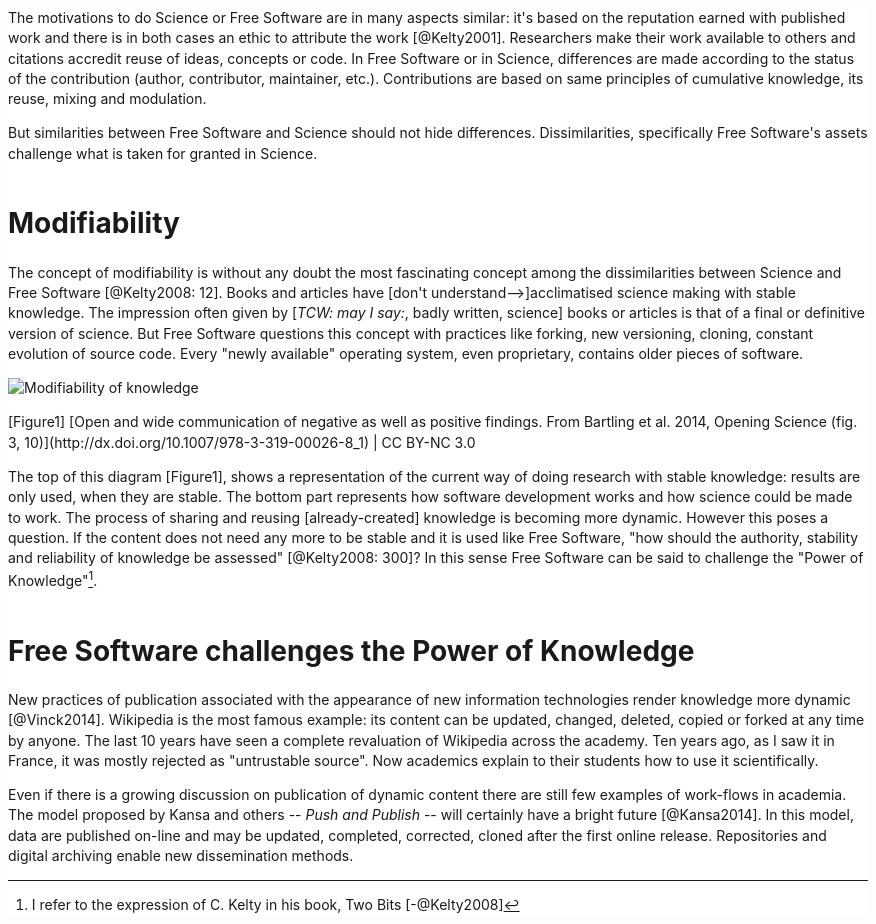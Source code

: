 The motivations to do Science or Free Software are in many aspects similar: it's based on the reputation earned with published work and there is in both cases an ethic to attribute the work [@Kelty2001]. Researchers make their work available to others and citations accredit reuse of ideas, concepts or code. In Free Software or in Science, differences are made according to the status of the contribution (author, contributor, maintainer, etc.). Contributions are based on same principles of cumulative knowledge, its reuse, mixing and modulation.

But similarities between Free Software and Science should not hide differences. Dissimilarities, specifically Free Software's assets challenge what is taken for granted in Science.




# Modifiability

The concept of modifiability is without any doubt the most fascinating concept among the dissimilarities between Science and Free Software [@Kelty2008: 12]. Books and articles have [don't understand-->]acclimatised science making with stable knowledge. The impression often given by [*TCW: may I say:*, badly written, science] books or articles is that of a final or definitive version of science. But Free Software questions this concept with practices like forking, new versioning, cloning, constant evolution of source code. Every "newly available" operating system, even proprietary, contains older pieces of software.



![Modifiability of knowledge](Images/ResearchCulture.png)
<footer class="source">[Figure1] [Open and wide communication of negative as well as positive findings. From Bartling et al. 2014, Opening Science (fig. 3, 10)](http://dx.doi.org/10.1007/978-3-319-00026-8_1)  |  CC BY-NC 3.0 </footer>  



The top of this diagram [Figure1], shows a representation of the current way of doing research with stable knowledge: results are only used, when they are stable. The bottom part represents how software development works and how science could be made to work. The process of sharing and reusing [already-created] knowledge is becoming more dynamic. However this poses a question. If the content does not need any more to be stable and it is used like Free Software, "how should the authority, stability and reliability of knowledge be assessed" [@Kelty2008: 300]?  In this sense Free Software can be said to challenge the "Power of Knowledge"[^PowerOfKnowledge].





# Free Software challenges the Power of Knowledge 

New practices of publication associated with the appearance of new information technologies render knowledge more dynamic [@Vinck2014]. Wikipedia is the most famous example: its content can be updated, changed, deleted, copied or forked at any time by anyone. The last 10 years have seen a complete revaluation of Wikipedia across the academy. Ten years ago, as I saw it in France, it was mostly rejected as "untrustable source". Now academics explain to their students how to use it scientifically.

Even if there is a growing discussion on publication of dynamic content there are still few examples of work-flows in academia.  The model proposed by Kansa and others -- *Push and Publish* -- will certainly have a bright future [@Kansa2014]. In this model, data are published on-line and may be updated, completed, corrected, cloned after the first online release. Repositories and digital archiving enable new dissemination methods.


[^PaperOrigin]: This paper is a revised version of a talk given during the session 10A "ArcheoFOSS: free/open source software and archaeological research, ten years later" at the [CAA 2015 conference "KEEP THE REVOLUTION GOING"](http://caaconference.org/). I am grateful to the organisers and to the participants for the comments in a nice and motivating atmosphere. The original paper, the slide-show and extra material are accessible online. DOI: [10.5281/zenodo.16596](http://dx.doi.org/10.5281/zenodo.16596). A video of that lecture was recorded by Doug Rocks-Macqueen and has been published under his project *Recording Archaeology*.
[^Academia]: [academia.edu](http://academia.edu) is 'free to use' but it is not free. There is no API, which would have enabled a query of the growth of papers tagged with #Archaeology during the last years and consequently asserts the affirmation from the main text. For now, it is just a guess ...
[^FreeBeer]: See the definition of the [Free Software Foundation](https://fsf.org)
[^StableKnowledge]: "Stable knowledge" refers to the process of establishing a fact, among others @Latour1979.
[^PowerOfKnowledge]: I refer to the expression of C. Kelty in his book, Two Bits [-@Kelty2008]
[^SAA2015]: For example, see the meeting during the SAA 2015 in San Francisco, "Electronic Symposium Open Methods in Archaeology: How to Encourage Reproducible Research as the Default Practice?" organised by Ben Marwick, Mark Lake and Andrew Bevan. 